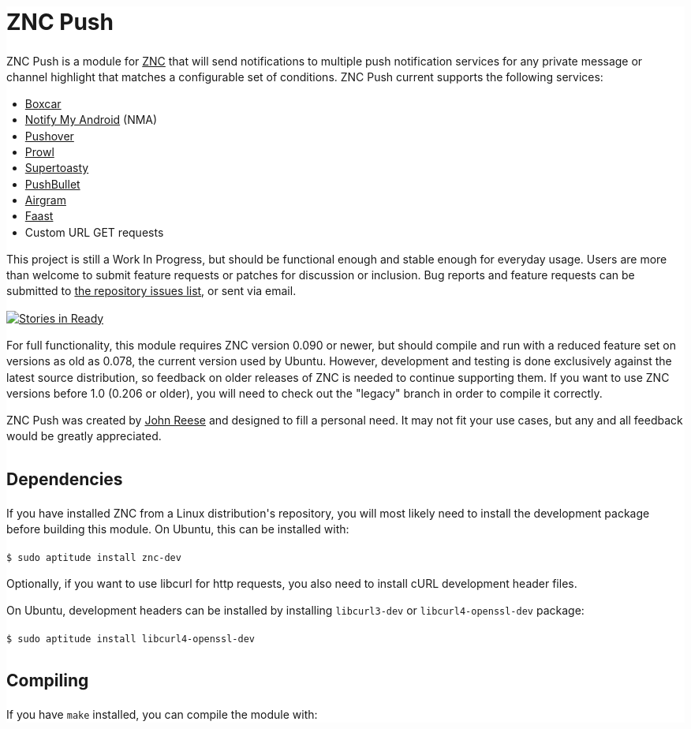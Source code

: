 ZNC Push
========

ZNC Push is a module for [ZNC][] that will send notifications to multiple push notification
services for any private message or channel highlight that matches a configurable set of
conditions.  ZNC Push current supports the following services:

* [Boxcar][]
* [Notify My Android][] (NMA)
* [Pushover][]
* [Prowl][]
* [Supertoasty][]
* [PushBullet][]
* [Airgram][]
* [Faast][]
* Custom URL GET requests

This project is still a Work In Progress, but should be functional enough and stable enough
for everyday usage.  Users are more than welcome to submit feature requests or patches for
discussion or inclusion.  Bug reports and feature requests can be submitted to
[the repository issues list][issues], or sent via email.

[![Stories in Ready](http://badge.waffle.io/jreese/znc-push.png)](http://waffle.io/jreese/znc-push)

For full functionality, this module requires ZNC version 0.090 or newer, but should compile
and run with a reduced feature set on versions as old as 0.078, the current version used by
Ubuntu.  However, development and testing is done exclusively against the latest source
distribution, so feedback on older releases of ZNC is needed to continue supporting them.
If you want to use ZNC versions before 1.0 (0.206 or older), you will need to check out the
"legacy" branch in order to compile it correctly.

ZNC Push was created by [John Reese](http://johnmreese.com) and designed to fill a
personal need.  It may not fit your use cases, but any and all feedback would be greatly
appreciated.


Dependencies
------------

If you have installed ZNC from a Linux distribution's repository, you will most likely
need to install the development package before building this module. On Ubuntu, this can
be installed with:

    $ sudo aptitude install znc-dev

Optionally, if you want to use libcurl for http requests, you also need to install cURL
development header files.

On Ubuntu, development headers can be installed by installing `libcurl3-dev` or
`libcurl4-openssl-dev` package:

    $ sudo aptitude install libcurl4-openssl-dev


Compiling
---------

If you have `make` installed, you can compile the module with:


[Boxcar]: http://boxcar.io
[Notify My Android]: http://www.notifymyandroid.com
[Pushover]: http://pushover.net
[Prowl]: http://www.prowlapp.com
[Supertoasty]: http://www.supertoasty.com
[PushBullet]: https://www.pushbullet.com/
[Airgram]: http://airgramapp.com/
[Faast]: http://faast.io/
[issues]: http://github.com/jreese/znc-push/issues
[ZNC]: http://en.znc.in "ZNC, an advanced IRC bouncer"
[ISO 8601]: http://en.wikipedia.org/wiki/ISO_8601 "ISO 8601 Date Format"